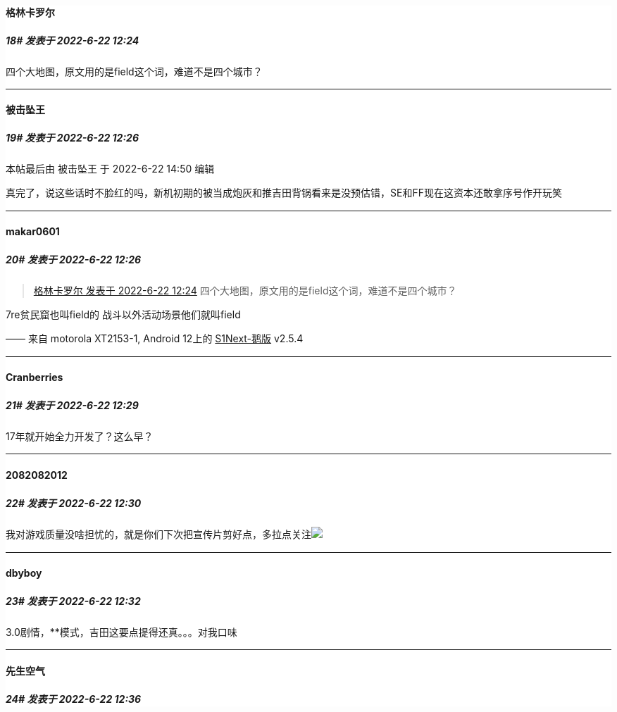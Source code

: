 ####  格林卡罗尔  
##### 18#       发表于 2022-6-22 12:24

四个大地图，原文用的是field这个词，难道不是四个城市？

*****

####  被击坠王  
##### 19#       发表于 2022-6-22 12:26

 本帖最后由 被击坠王 于 2022-6-22 14:50 编辑 

真完了，说这些话时不脸红的吗，新机初期的被当成炮灰和推吉田背锅看来是没预估错，SE和FF现在这资本还敢拿序号作开玩笑

*****

####  makar0601  
##### 20#       发表于 2022-6-22 12:26

<blockquote><a href="httphttps://bbs.saraba1st.com/2b/forum.php?mod=redirect&amp;goto=findpost&amp;pid=56363912&amp;ptid=2077240" target="_blank">格林卡罗尔 发表于 2022-6-22 12:24</a>
四个大地图，原文用的是field这个词，难道不是四个城市？</blockquote>
7re贫民窟也叫field的
战斗以外活动场景他们就叫field

—— 来自 motorola XT2153-1, Android 12上的 [S1Next-鹅版](https://github.com/ykrank/S1-Next/releases) v2.5.4

*****

####  Cranberries  
##### 21#       发表于 2022-6-22 12:29

17年就开始全力开发了？这么早？

*****

####  2082082012  
##### 22#       发表于 2022-6-22 12:30

我对游戏质量没啥担忧的，就是你们下次把宣传片剪好点，多拉点关注<img src="https://static.saraba1st.com/image/smiley/face2017/068.png" referrerpolicy="no-referrer">

*****

####  dbyboy  
##### 23#       发表于 2022-6-22 12:32

3.0剧情，**模式，吉田这要点提得还真。。。对我口味

*****

####  先生空气  
##### 24#       发表于 2022-6-22 12:36
